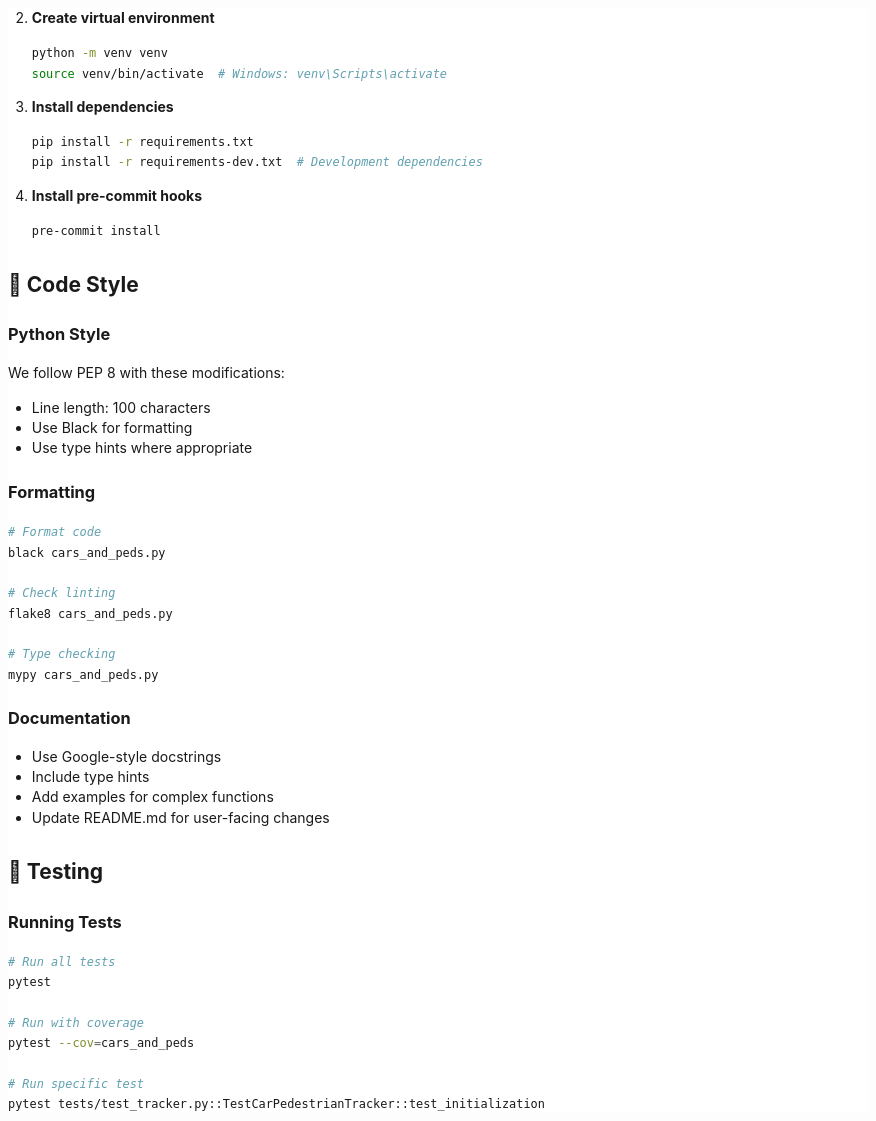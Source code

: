2. **Create virtual environment**
   ```bash
   python -m venv venv
   source venv/bin/activate  # Windows: venv\Scripts\activate
   ```

3. **Install dependencies**
   ```bash
   pip install -r requirements.txt
   pip install -r requirements-dev.txt  # Development dependencies
   ```

4. **Install pre-commit hooks**
   ```bash
   pre-commit install
   ```

## 📝 Code Style

### Python Style

We follow PEP 8 with these modifications:
- Line length: 100 characters
- Use Black for formatting
- Use type hints where appropriate

### Formatting

```bash
# Format code
black cars_and_peds.py

# Check linting
flake8 cars_and_peds.py

# Type checking
mypy cars_and_peds.py
```

### Documentation

- Use Google-style docstrings
- Include type hints
- Add examples for complex functions
- Update README.md for user-facing changes

## 🧪 Testing

### Running Tests

```bash
# Run all tests
pytest

# Run with coverage
pytest --cov=cars_and_peds

# Run specific test
pytest tests/test_tracker.py::TestCarPedestrianTracker::test_initialization
```
